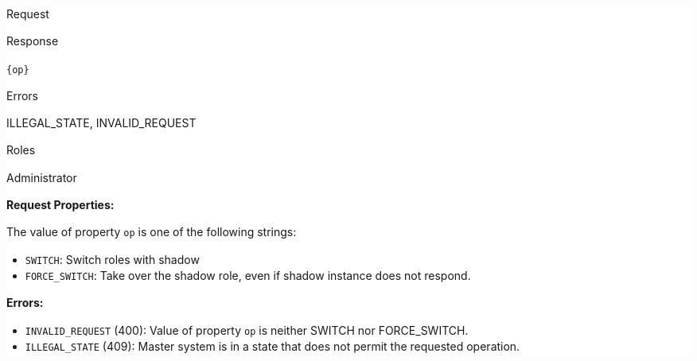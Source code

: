 Request

</td>
<td valign="top">



</td>
</tr>
<tr>
<td valign="top">

Response

</td>
<td valign="top">

```
{op}

```



</td>
</tr>
<tr>
<td valign="top">

Errors

</td>
<td valign="top">

ILLEGAL\_STATE, INVALID\_REQUEST

</td>
</tr>
<tr>
<td valign="top">

Roles

</td>
<td valign="top">

Administrator

</td>
</tr>
</table>

**Request Properties:**

The value of property `op` is one of the following strings:

-   `SWITCH`: Switch roles with shadow
-   `FORCE_SWITCH`: Take over the shadow role, even if shadow instance does not respond.

**Errors:**

-   `INVALID_REQUEST` \(400\): Value of property `op` is neither SWITCH nor FORCE\_SWITCH.
-   `ILLEGAL_STATE` \(409\): Master system is in a state that does not permit the requested operation.
